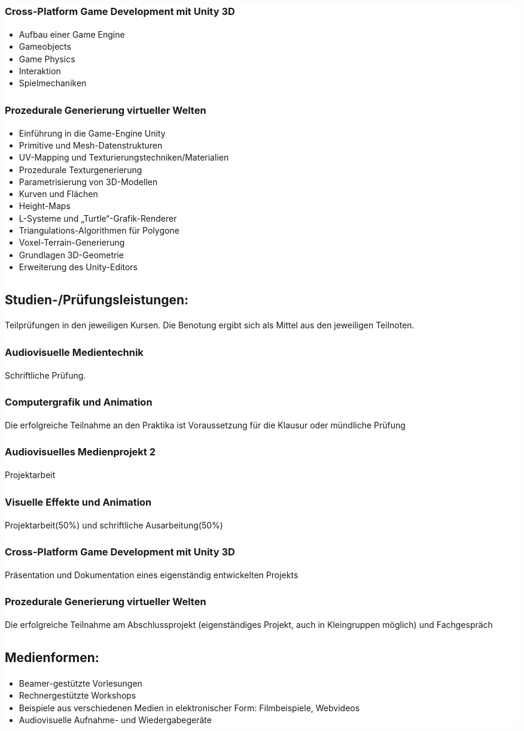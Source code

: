### Cross-Platform Game Development mit Unity 3D
- Aufbau einer Game Engine
- Gameobjects
- Game Physics
- Interaktion
- Spielmechaniken

### Prozedurale Generierung virtueller Welten
- Einführung in die Game-Engine Unity
- Primitive und Mesh-Datenstrukturen
- UV-Mapping und Texturierungstechniken/Materialien
- Prozedurale Texturgenerierung
- Parametrisierung von 3D-Modellen
- Kurven und Flächen
- Height-Maps
- L-Systeme und „Turtle“-Grafik-Renderer
- Triangulations-Algorithmen für Polygone
- Voxel-Terrain-Generierung
- Grundlagen 3D-Geometrie
- Erweiterung des Unity-Editors

## Studien-/Prüfungsleistungen:
Teilprüfungen in den jeweiligen Kursen. Die Benotung ergibt sich als Mittel aus den jeweiligen Teilnoten.

### Audiovisuelle Medientechnik
Schriftliche Prüfung.

### Computergrafik und Animation
Die erfolgreiche Teilnahme an den Praktika ist Voraussetzung für die Klausur oder mündliche Prüfung

### Audiovisuelles Medienprojekt 2
Projektarbeit

### Visuelle Effekte und Animation
Projektarbeit(50%) und schriftliche Ausarbeitung(50%)

### Cross-Platform Game Development mit Unity 3D
Präsentation und Dokumentation eines eigenständig entwickelten Projekts

### Prozedurale Generierung virtueller Welten
Die erfolgreiche Teilnahme am Abschlussprojekt (eigenständiges Projekt, auch in Kleingruppen möglich) und Fachgespräch

## Medienformen:
- Beamer-gestützte Vorlesungen
- Rechnergestützte Workshops
- Beispiele aus verschiedenen Medien in elektronischer Form: Filmbeispiele, Webvideos
- Audiovisuelle Aufnahme- und Wiedergabegeräte
